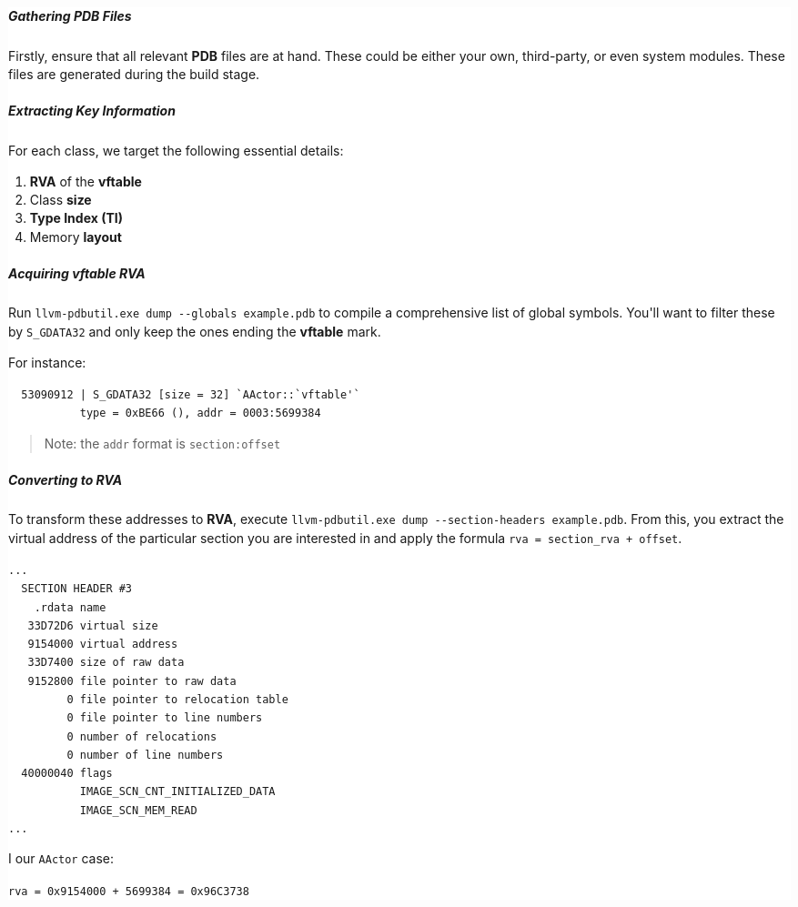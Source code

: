 ##### Gathering PDB Files

Firstly, ensure that all relevant **PDB** files are at hand. These could be either your own, third-party, or even system modules. These files are generated during the build stage. 

##### Extracting Key Information

For each class, we target the following essential details: 

1. **RVA** of the **vftable** 
2. Class **size** 
3. **Type Index (TI)** 
4. Memory **layout**

##### Acquiring vftable RVA

Run `llvm-pdbutil.exe dump --globals example.pdb` to compile a comprehensive list of global symbols. You'll want to filter these by `S_GDATA32` and only keep the ones ending the **vftable** mark.  

For instance:

```
  53090912 | S_GDATA32 [size = 32] `AActor::`vftable'` 
           type = 0xBE66 (), addr = 0003:5699384
```

>  Note: the `addr` format is `section:offset`

##### Converting to RVA

To transform these addresses to **RVA**, execute `llvm-pdbutil.exe dump --section-headers example.pdb`. From this, you extract the virtual address of the particular section you are interested in and apply the formula `rva = section_rva + offset`.

```
...
  SECTION HEADER #3
    .rdata name
   33D72D6 virtual size
   9154000 virtual address
   33D7400 size of raw data
   9152800 file pointer to raw data
         0 file pointer to relocation table
         0 file pointer to line numbers
         0 number of relocations
         0 number of line numbers
  40000040 flags
           IMAGE_SCN_CNT_INITIALIZED_DATA
           IMAGE_SCN_MEM_READ
...
```

I our `AActor` case:

```
rva = 0x9154000 + 5699384 = 0x96C3738
```
